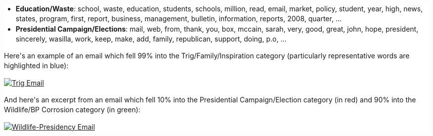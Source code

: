 * **Education/Waste**: school, waste, education, students, schools, million, read, email, market, policy, student, year, high, news, states, program, first, report, business, management, bulletin, information, reports, 2008, quarter, ...
* **Presidential Campaign/Elections**: mail, web, from, thank, you, box, mccain, sarah, very, good, great, john, hope, president, sincerely, wasilla, work, keep, make, add, family, republican, support, doing, p.o, ...

Here's an example of an email which fell 99% into the Trig/Family/Inspiration category (particularly representative words are highlighted in blue):

[![Trig Email](http://dl.dropbox.com/u/10506/blog/palin-browser/trig-email.png)](http://dl.dropbox.com/u/10506/blog/palin-browser/trig-email.png)

And here's an excerpt from an email which fell 10% into the Presidential Campaign/Election category (in red) and 90% into the Wildlife/BP Corrosion category (in green):

[![Wildlife-Presidency Email](http://dl.dropbox.com/u/10506/blog/palin-browser/wildlife-presidency-email.png)](http://dl.dropbox.com/u/10506/blog/palin-browser/wildlife-presidency-email.png)